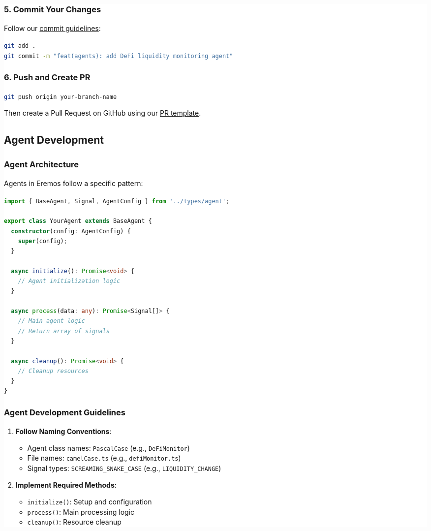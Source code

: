 ### 5. Commit Your Changes

Follow our [commit guidelines](#commit-guidelines):
```bash
git add .
git commit -m "feat(agents): add DeFi liquidity monitoring agent"
```

### 6. Push and Create PR

```bash
git push origin your-branch-name
```

Then create a Pull Request on GitHub using our [PR template](.github/pull_request_template.md).

## Agent Development

### Agent Architecture

Agents in Eremos follow a specific pattern:

```typescript
import { BaseAgent, Signal, AgentConfig } from '../types/agent';

export class YourAgent extends BaseAgent {
  constructor(config: AgentConfig) {
    super(config);
  }

  async initialize(): Promise<void> {
    // Agent initialization logic
  }

  async process(data: any): Promise<Signal[]> {
    // Main agent logic
    // Return array of signals
  }

  async cleanup(): Promise<void> {
    // Cleanup resources
  }
}
```

### Agent Development Guidelines

1. **Follow Naming Conventions**:
   - Agent class names: `PascalCase` (e.g., `DeFiMonitor`)
   - File names: `camelCase.ts` (e.g., `defiMonitor.ts`)
   - Signal types: `SCREAMING_SNAKE_CASE` (e.g., `LIQUIDITY_CHANGE`)

2. **Implement Required Methods**:
   - `initialize()`: Setup and configuration
   - `process()`: Main processing logic
   - `cleanup()`: Resource cleanup
